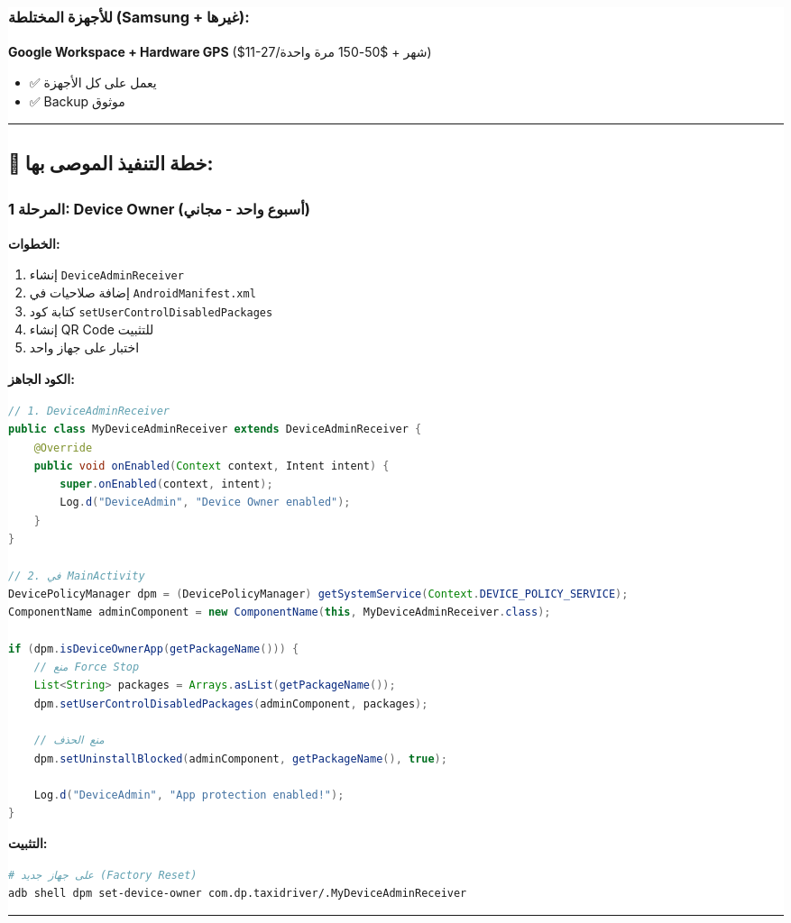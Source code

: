 
### **للأجهزة المختلطة (Samsung + غيرها):**
**Google Workspace + Hardware GPS** ($11-27/شهر + $50-150 مرة واحدة)
- ✅ يعمل على كل الأجهزة
- ✅ Backup موثوق

---

## 📝 **خطة التنفيذ الموصى بها:**

### **المرحلة 1: Device Owner (أسبوع واحد - مجاني)**

**الخطوات:**
1. إنشاء `DeviceAdminReceiver`
2. إضافة صلاحيات في `AndroidManifest.xml`
3. كتابة كود `setUserControlDisabledPackages`
4. إنشاء QR Code للتثبيت
5. اختبار على جهاز واحد

**الكود الجاهز:**
```java
// 1. DeviceAdminReceiver
public class MyDeviceAdminReceiver extends DeviceAdminReceiver {
    @Override
    public void onEnabled(Context context, Intent intent) {
        super.onEnabled(context, intent);
        Log.d("DeviceAdmin", "Device Owner enabled");
    }
}

// 2. في MainActivity
DevicePolicyManager dpm = (DevicePolicyManager) getSystemService(Context.DEVICE_POLICY_SERVICE);
ComponentName adminComponent = new ComponentName(this, MyDeviceAdminReceiver.class);

if (dpm.isDeviceOwnerApp(getPackageName())) {
    // منع Force Stop
    List<String> packages = Arrays.asList(getPackageName());
    dpm.setUserControlDisabledPackages(adminComponent, packages);
    
    // منع الحذف
    dpm.setUninstallBlocked(adminComponent, getPackageName(), true);
    
    Log.d("DeviceAdmin", "App protection enabled!");
}
```

**التثبيت:**
```bash
# على جهاز جديد (Factory Reset)
adb shell dpm set-device-owner com.dp.taxidriver/.MyDeviceAdminReceiver
```

---

